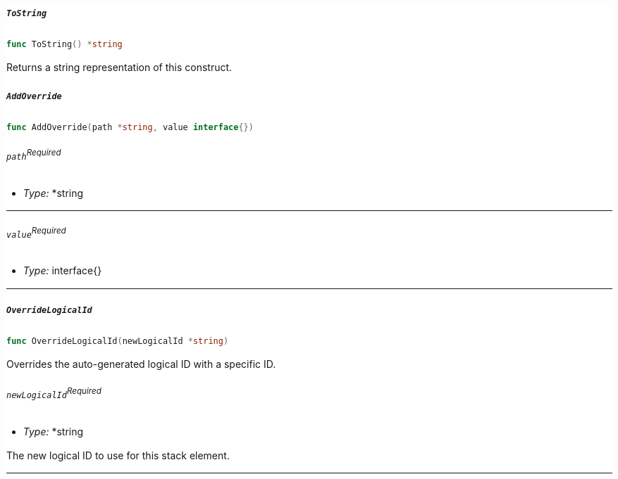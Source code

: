 
##### `ToString` <a name="ToString" id="rhizo-co-terraform-provider-oci.cloudGuardCloudGuardConfiguration.CloudGuardCloudGuardConfiguration.toString"></a>

```go
func ToString() *string
```

Returns a string representation of this construct.

##### `AddOverride` <a name="AddOverride" id="rhizo-co-terraform-provider-oci.cloudGuardCloudGuardConfiguration.CloudGuardCloudGuardConfiguration.addOverride"></a>

```go
func AddOverride(path *string, value interface{})
```

###### `path`<sup>Required</sup> <a name="path" id="rhizo-co-terraform-provider-oci.cloudGuardCloudGuardConfiguration.CloudGuardCloudGuardConfiguration.addOverride.parameter.path"></a>

- *Type:* *string

---

###### `value`<sup>Required</sup> <a name="value" id="rhizo-co-terraform-provider-oci.cloudGuardCloudGuardConfiguration.CloudGuardCloudGuardConfiguration.addOverride.parameter.value"></a>

- *Type:* interface{}

---

##### `OverrideLogicalId` <a name="OverrideLogicalId" id="rhizo-co-terraform-provider-oci.cloudGuardCloudGuardConfiguration.CloudGuardCloudGuardConfiguration.overrideLogicalId"></a>

```go
func OverrideLogicalId(newLogicalId *string)
```

Overrides the auto-generated logical ID with a specific ID.

###### `newLogicalId`<sup>Required</sup> <a name="newLogicalId" id="rhizo-co-terraform-provider-oci.cloudGuardCloudGuardConfiguration.CloudGuardCloudGuardConfiguration.overrideLogicalId.parameter.newLogicalId"></a>

- *Type:* *string

The new logical ID to use for this stack element.

---
